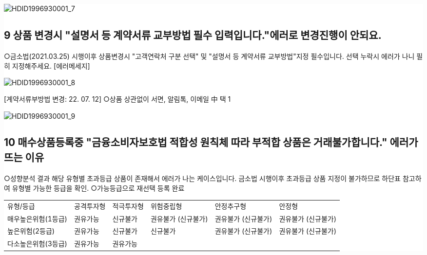 ![HDID1996930001_7](HDID1996930001_7.png)

## 9 상품 변경시 "설명서 등 계약서류 교부방법 필수 입력입니다."에러로 변경진행이 안되요.
○금소법(2021.03.25) 시행이후 상품변경시 "고객연락처 구분 선택" 및 "설명서 등 계약서류 교부방법"지정 필수입니다. 선택 누락시 에러가 나니 필히 지정해주세요.
[에러메세지]

![HDID1996930001_8](HDID1996930001_8.jpg)

[계약서류부방법 변경: 22. 07. 12]
○상품 상관없이 서면, 알림톡, 이메일 中 택 1

![HDID1996930001_9](HDID1996930001_9.png)

## 10 매수상품등록중 "금융소비자보호법 적합성 원칙체 따라 부적합 상품은 거래불가합니다." 에러가 뜨는 이유
○성향분석 결과 해당 유형별 초과등급 상품이 존재해서 에러가 나는 케이스입니다.
금소법 시행이후 초과등급 상품 지정이 불가하므로 하단표 참고하여 유형별 가능한 등급을 확인.
○가능등급으로 재선택 등록 완료

<table><tbody><tr>
<td>
유형/등급</td>
<td>
공격투자형</td>
<td>
적극투자형</td>
<td>
위험중립형</td>
<td>
안정추구형</td>
<td>
안정형</td></tr><tr>
<td>
매우높은위험(1등급)</td>
<td>
권유가능</td>
<td>
신규불가</td>
<td>권유불가
(신규불가)</td>
<td>권유불가
(신규불가)</td>
<td>권유불가
(신규불가)</td></tr><tr>
<td>
높은위험(2등급)</td>
<td>
권유가능</td>
<td>
신규불가</td>
<td>
신규불가</td>
<td>권유불가
(신규불가)</td>
<td>권유불가
(신규불가)</td></tr><tr>
<td>
다소높은위험(3등급)</td>
<td>
권유가능</td>
<td>
권유가능</td>